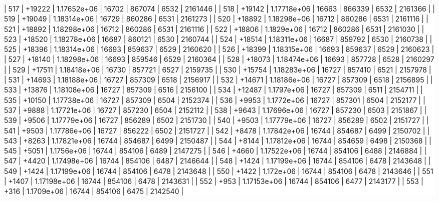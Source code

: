|  517 | +19222 |      1.17652e+06 |      16702 | 867074           |   6532   | 2161446 |
|  518 | +19142 |      1.17718e+06 |      16663 | 866339           |   6532   | 2161366 |
|  519 | +19049 |      1.18314e+06 |      16729 | 860286           |   6531   | 2161273 |
|  520 | +18892 |      1.18298e+06 |      16712 | 860286           |   6531   | 2161116 |
|  521 | +18892 |      1.18298e+06 |      16712 | 860286           |   6531   | 2161116 |
|  522 | +18806 |      1.1829e+06  |      16712 | 860286           |   6531   | 2161030 |
|  523 | +18520 |      1.18278e+06 |      16687 | 860121           |   6530   | 2160744 |
|  524 | +18514 |      1.18311e+06 |      16687 | 859792           |   6530   | 2160738 |
|  525 | +18396 |      1.18314e+06 |      16693 | 859637           |   6529   | 2160620 |
|  526 | +18399 |      1.18315e+06 |      16693 | 859637           |   6529   | 2160623 |
|  527 | +18140 |      1.18298e+06 |      16693 | 859546           |   6529   | 2160364 |
|  528 | +18073 |      1.18474e+06 |      16693 | 857728           |   6528   | 2160297 |
|  529 | +17511 |      1.18418e+06 |      16730 | 857721           |   6527   | 2159735 |
|  530 | +15754 |      1.18283e+06 |      16727 | 857410           |   6521   | 2157978 |
|  531 | +14693 |      1.18188e+06 |      16727 | 857309           |   6518   | 2156917 |
|  532 | +14671 |      1.18186e+06 |      16727 | 857309           |   6518   | 2156895 |
|  533 | +13876 |      1.18108e+06 |      16727 | 857309           |   6516   | 2156100 |
|  534 | +12487 |      1.1797e+06  |      16727 | 857309           |   6511   | 2154711 |
|  535 | +10150 |      1.17738e+06 |      16727 | 857309           |   6504   | 2152374 |
|  536 |  +9953 |      1.1772e+06  |      16727 | 857301           |   6504   | 2152177 |
|  537 |  +9888 |      1.17721e+06 |      16727 | 857230           |   6504   | 2152112 |
|  538 |  +9643 |      1.17696e+06 |      16727 | 857230           |   6503   | 2151867 |
|  539 |  +9506 |      1.17779e+06 |      16727 | 856289           |   6502   | 2151730 |
|  540 |  +9503 |      1.17779e+06 |      16727 | 856289           |   6502   | 2151727 |
|  541 |  +9503 |      1.17786e+06 |      16727 | 856222           |   6502   | 2151727 |
|  542 |  +8478 |      1.17842e+06 |      16744 | 854687           |   6499   | 2150702 |
|  543 |  +8263 |      1.17821e+06 |      16744 | 854687           |   6499   | 2150487 |
|  544 |  +8144 |      1.17812e+06 |      16744 | 854659           |   6498   | 2150368 |
|  545 |  +5051 |      1.1756e+06  |      16744 | 854106           |   6489   | 2147275 |
|  546 |  +4660 |      1.17522e+06 |      16744 | 854106           |   6488   | 2146884 |
|  547 |  +4420 |      1.17498e+06 |      16744 | 854106           |   6487   | 2146644 |
|  548 |  +1424 |      1.17199e+06 |      16744 | 854106           |   6478   | 2143648 |
|  549 |  +1424 |      1.17199e+06 |      16744 | 854106           |   6478   | 2143648 |
|  550 |  +1422 |      1.172e+06   |      16744 | 854106           |   6478   | 2143646 |
|  551 |  +1407 |      1.17198e+06 |      16744 | 854106           |   6478   | 2143631 |
|  552 |   +953 |      1.17153e+06 |      16744 | 854106           |   6477   | 2143177 |
|  553 |   +316 |      1.1709e+06  |      16744 | 854106           |   6475   | 2142540 |